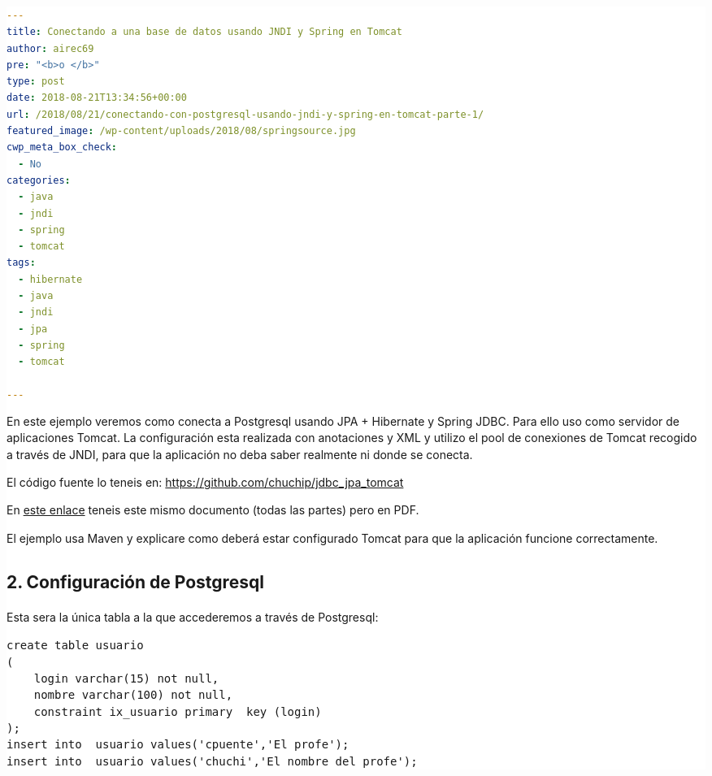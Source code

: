 ```yaml
---
title: Conectando a una base de datos usando JNDI y Spring en Tomcat
author: airec69
pre: "<b>o </b>"
type: post
date: 2018-08-21T13:34:56+00:00
url: /2018/08/21/conectando-con-postgresql-usando-jndi-y-spring-en-tomcat-parte-1/
featured_image: /wp-content/uploads/2018/08/springsource.jpg
cwp_meta_box_check:
  - No
categories:
  - java
  - jndi
  - spring
  - tomcat
tags:
  - hibernate
  - java
  - jndi
  - jpa
  - spring
  - tomcat

---
```

En este ejemplo veremos como conecta a Postgresql usando JPA + Hibernate y Spring JDBC. Para ello uso como servidor de aplicaciones Tomcat. La configuración esta realizada con anotaciones y XML y utilizo el pool de conexiones de Tomcat recogido a través de JNDI, para que la aplicación no deba saber realmente ni donde se conecta.


El código fuente lo teneis en: <a href="https://github.com/chuchip/jdbc_jpa_tomcat" target="_blank" rel="noopener">https://github.com/chuchip/jdbc_jpa_tomcat</a>

En <a href="http://www.profesor-p.com/wp-content/uploads/2018/08/ejemplo-jpa-y-jdbc-con-spring.pdf" target="_blank" rel="noopener">este enlace</a> teneis este mismo documento (todas las partes) pero en PDF.

El ejemplo usa Maven y explicare como deberá estar configurado Tomcat para que la aplicación funcione correctamente.

## 2. Configuración de Postgresql 

Esta sera la única tabla a la que accederemos a través de Postgresql:

<pre>create table usuario
(
	login varchar(15) not null,
	nombre varchar(100) not null,
	constraint ix_usuario primary  key (login)
);
insert into  usuario values('cpuente','El profe');
insert into  usuario values('chuchi','El nombre del profe');
</pre>
